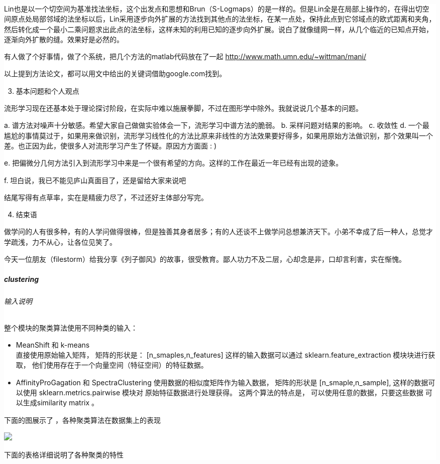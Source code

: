 Lin也是以一个切空间为基准找法坐标，这个出发点和思想和Brun（S-Logmaps）的是一样的。但是Lin全是在局部上操作的，在得出切空间原点处局部邻域的法坐标以后，Lin采用逐步向外扩展的方法找到其他点的法坐标，在某一点处，保持此点到它邻域点的欧式距离和夹角，然后转化成一个最小二乘问题求出此点的法坐标，这样未知的利用已知的逐步向外扩展。说白了就像缝网一样，从几个临近的已知点开始，逐渐向外扩散的缝。效果好是必然的。


有人做了个好事情，做了个系统，把几个方法的matlab代码放在了一起 http://www.math.umn.edu/~wittman/mani/

以上提到方法论文，都可以用文中给出的关键词借助google.com找到。

 


3. 基本问题和个人观点

流形学习现在还基本处于理论探讨阶段，在实际中难以施展拳脚，不过在图形学中除外。我就说说几个基本的问题。

a. 谱方法对噪声十分敏感。希望大家自己做做实验体会一下，流形学习中谱方法的脆弱。
b. 采样问题对结果的影响。
c. 收敛性
d. 一个最尴尬的事情莫过于，如果用来做识别，流形学习线性化的方法比原来非线性的方法效果要好得多，如果用原始方法做识别，那个效果叫一个差。也正因为此，使很多人对流形学习产生了怀疑。原因方方面面 : )

e. 把偏微分几何方法引入到流形学习中来是一个很有希望的方向。这样的工作在最近一年已经有出现的迹象。

f. 坦白说，我已不能见庐山真面目了，还是留给大家来说吧

结尾写得有点草率，实在是精疲力尽了，不过还好主体部分写完。

 


4. 结束语

做学问的人有很多种，有的人学问做得很棒，但是独善其身者居多；有的人还谈不上做学问总想兼济天下。小弟不幸成了后一种人，总觉才学疏浅，力不从心，让各位见笑了。

今天一位朋友（filestorm）给我分享《列子御风》的故事，很受教育。鄙人功力不及二层，心却念是非，口却言利害，实在惭愧。





##### clustering

###### 输入说明

整个模块的聚类算法使用不同种类的输入：

* MeanShift 和 k-means  
   直接使用原始输入矩阵， 矩阵的形状是： [n_smaples,n_features]
   这样的输入数据可以通过 sklearn.feature_extraction 模块块进行获取， 
   他们使用存在于一个向量空间（特征空间）的特征数据。
   
* AffinityProGagation 和 SpectraClustering 
   使用数据的相似度矩阵作为输入数据， 矩阵的形状是 [n_smaple,n_sample],
   这样的数据可以使用 sklearn.metrics.pairwise 模块对 原始特征数据进行处理获得。
   这两个算法的特点是， 可以使用任意的数据，只要这些数据 可以生成similarity matrix 。


下面的图展示了 ，各种聚类算法在数据集上的表现

![ ](http://scikit-learn.org/stable/_images/plot_cluster_comparison_0011.png)

下面的表格详细说明了各种聚类的特性
